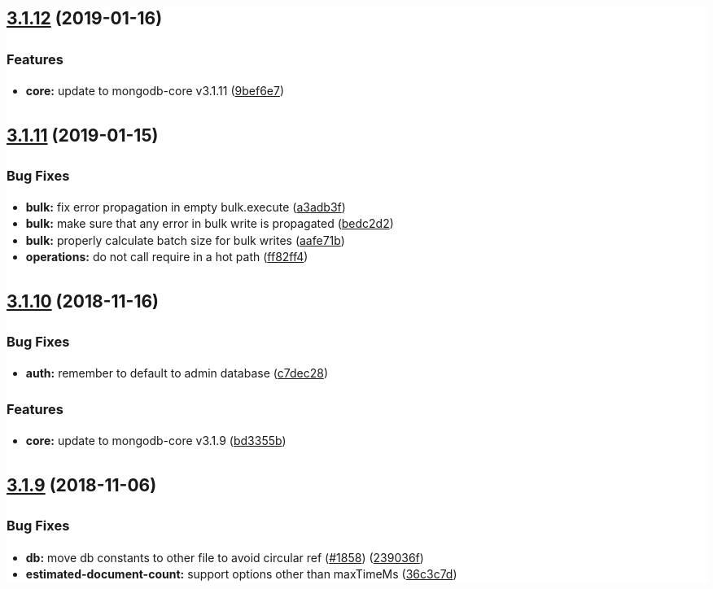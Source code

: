 <a name="3.1.12"></a>

## [3.1.12](https://github.com/mongodb/node-mongodb-native/compare/v3.1.11...v3.1.12) (2019-01-16)

### Features

- **core:** update to mongodb-core v3.1.11 ([9bef6e7](https://github.com/mongodb/node-mongodb-native/commit/9bef6e7))

<a name="3.1.11"></a>

## [3.1.11](https://github.com/mongodb/node-mongodb-native/compare/v3.1.10...v3.1.11) (2019-01-15)

### Bug Fixes

- **bulk:** fix error propagation in empty bulk.execute ([a3adb3f](https://github.com/mongodb/node-mongodb-native/commit/a3adb3f))
- **bulk:** make sure that any error in bulk write is propagated ([bedc2d2](https://github.com/mongodb/node-mongodb-native/commit/bedc2d2))
- **bulk:** properly calculate batch size for bulk writes ([aafe71b](https://github.com/mongodb/node-mongodb-native/commit/aafe71b))
- **operations:** do not call require in a hot path ([ff82ff4](https://github.com/mongodb/node-mongodb-native/commit/ff82ff4))

<a name="3.1.10"></a>

## [3.1.10](https://github.com/mongodb/node-mongodb-native/compare/v3.1.9...v3.1.10) (2018-11-16)

### Bug Fixes

- **auth:** remember to default to admin database ([c7dec28](https://github.com/mongodb/node-mongodb-native/commit/c7dec28))

### Features

- **core:** update to mongodb-core v3.1.9 ([bd3355b](https://github.com/mongodb/node-mongodb-native/commit/bd3355b))

<a name="3.1.9"></a>

## [3.1.9](https://github.com/mongodb/node-mongodb-native/compare/v3.1.8...v3.1.9) (2018-11-06)

### Bug Fixes

- **db:** move db constants to other file to avoid circular ref ([#1858](https://github.com/mongodb/node-mongodb-native/issues/1858)) ([239036f](https://github.com/mongodb/node-mongodb-native/commit/239036f))
- **estimated-document-count:** support options other than maxTimeMs ([36c3c7d](https://github.com/mongodb/node-mongodb-native/commit/36c3c7d))
